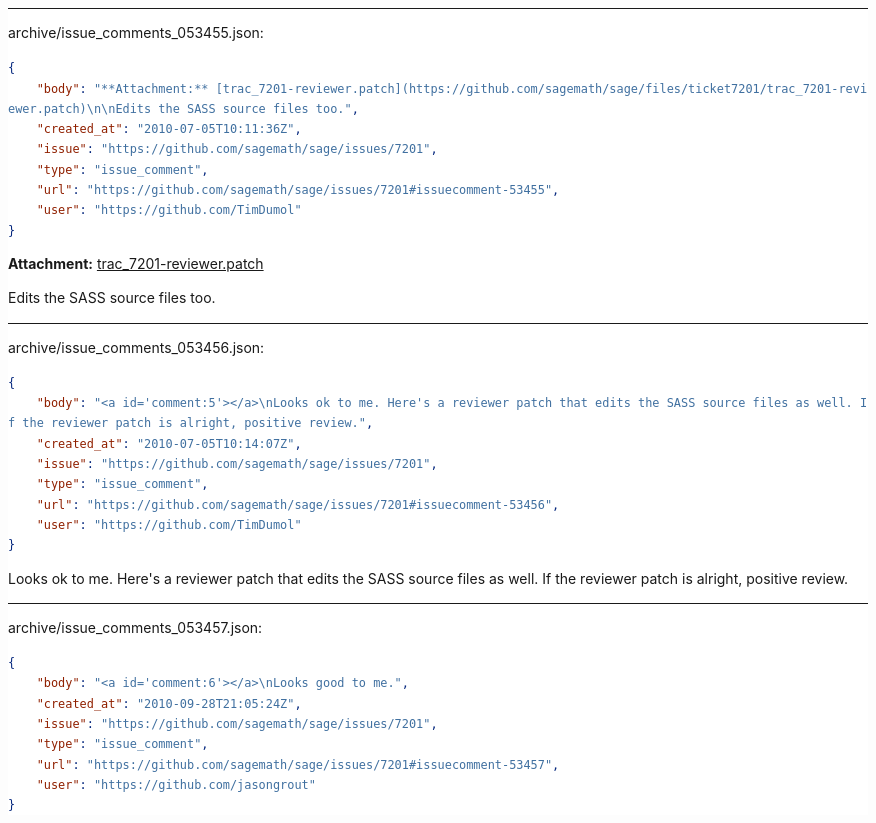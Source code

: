 
---

archive/issue_comments_053455.json:
```json
{
    "body": "**Attachment:** [trac_7201-reviewer.patch](https://github.com/sagemath/sage/files/ticket7201/trac_7201-reviewer.patch)\n\nEdits the SASS source files too.",
    "created_at": "2010-07-05T10:11:36Z",
    "issue": "https://github.com/sagemath/sage/issues/7201",
    "type": "issue_comment",
    "url": "https://github.com/sagemath/sage/issues/7201#issuecomment-53455",
    "user": "https://github.com/TimDumol"
}
```

**Attachment:** [trac_7201-reviewer.patch](https://github.com/sagemath/sage/files/ticket7201/trac_7201-reviewer.patch)

Edits the SASS source files too.



---

archive/issue_comments_053456.json:
```json
{
    "body": "<a id='comment:5'></a>\nLooks ok to me. Here's a reviewer patch that edits the SASS source files as well. If the reviewer patch is alright, positive review.",
    "created_at": "2010-07-05T10:14:07Z",
    "issue": "https://github.com/sagemath/sage/issues/7201",
    "type": "issue_comment",
    "url": "https://github.com/sagemath/sage/issues/7201#issuecomment-53456",
    "user": "https://github.com/TimDumol"
}
```

<a id='comment:5'></a>
Looks ok to me. Here's a reviewer patch that edits the SASS source files as well. If the reviewer patch is alright, positive review.



---

archive/issue_comments_053457.json:
```json
{
    "body": "<a id='comment:6'></a>\nLooks good to me.",
    "created_at": "2010-09-28T21:05:24Z",
    "issue": "https://github.com/sagemath/sage/issues/7201",
    "type": "issue_comment",
    "url": "https://github.com/sagemath/sage/issues/7201#issuecomment-53457",
    "user": "https://github.com/jasongrout"
}
```
